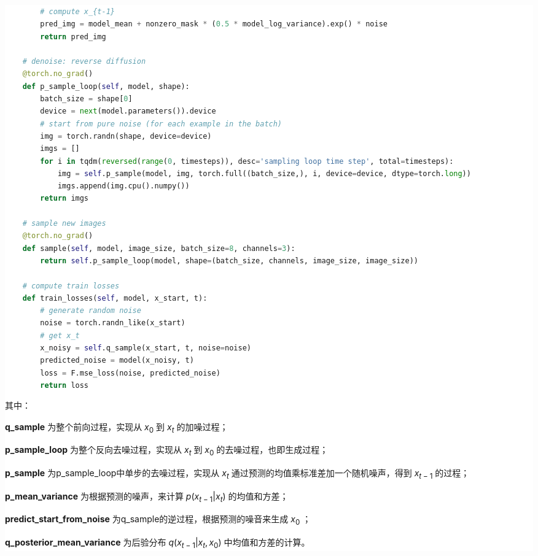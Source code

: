 ```python
        # compute x_{t-1}
        pred_img = model_mean + nonzero_mask * (0.5 * model_log_variance).exp() * noise
        return pred_img
    
    # denoise: reverse diffusion
    @torch.no_grad()
    def p_sample_loop(self, model, shape):
        batch_size = shape[0]
        device = next(model.parameters()).device
        # start from pure noise (for each example in the batch)
        img = torch.randn(shape, device=device)
        imgs = []
        for i in tqdm(reversed(range(0, timesteps)), desc='sampling loop time step', total=timesteps):
            img = self.p_sample(model, img, torch.full((batch_size,), i, device=device, dtype=torch.long))
            imgs.append(img.cpu().numpy())
        return imgs
    
    # sample new images
    @torch.no_grad()
    def sample(self, model, image_size, batch_size=8, channels=3):
        return self.p_sample_loop(model, shape=(batch_size, channels, image_size, image_size))
    
    # compute train losses
    def train_losses(self, model, x_start, t):
        # generate random noise
        noise = torch.randn_like(x_start)
        # get x_t
        x_noisy = self.q_sample(x_start, t, noise=noise)
        predicted_noise = model(x_noisy, t)
        loss = F.mse_loss(noise, predicted_noise)
        return loss
```
其中：

**q_sample** 为整个前向过程，实现从 $x_0$ 到 $x_t$ 的加噪过程；

**p_sample_loop** 为整个反向去噪过程，实现从 $x_t$ 到 $x_0$ 的去噪过程，也即生成过程；

**p_sample** 为p_sample_loop中单步的去噪过程，实现从 $x_t$ 通过预测的均值乘标准差加一个随机噪声，得到 $x_{t-1}$ 的过程；

**p_mean_variance** 为根据预测的噪声，来计算 $p(x_{t-1} | x_t)$ 的均值和方差；

**predict_start_from_noise** 为q_sample的逆过程，根据预测的噪音来生成 $x_0$ ；

**q_posterior_mean_variance** 为后验分布 $q(x_{t-1} | x_t, x_0)$ 中均值和方差的计算。


